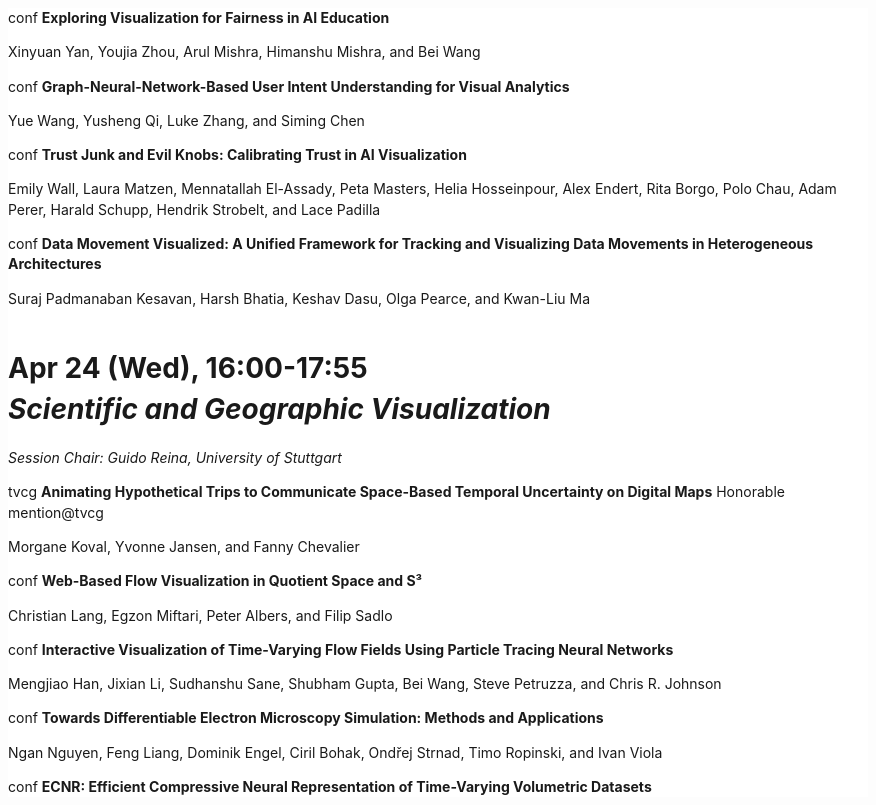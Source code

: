 
<span class="track track_conf">conf</span> **Exploring Visualization for Fairness in AI Education**


Xinyuan Yan, Youjia Zhou, Arul Mishra, Himanshu Mishra, and Bei Wang


<span class="track track_conf">conf</span> **Graph-Neural-Network-Based User Intent Understanding for Visual Analytics**


Yue Wang, Yusheng Qi, Luke Zhang, and Siming Chen


<span class="track track_conf">conf</span> **Trust Junk and Evil Knobs: Calibrating Trust in AI Visualization**


Emily Wall, Laura Matzen, Mennatallah El-Assady, Peta Masters, Helia Hosseinpour, Alex Endert, Rita Borgo, Polo Chau, Adam Perer, Harald Schupp, Hendrik Strobelt, and Lace Padilla


<span class="track track_conf">conf</span> **Data Movement Visualized: A Unified Framework for Tracking and Visualizing Data Movements in Heterogeneous Architectures**


Suraj Padmanaban Kesavan, Harsh Bhatia, Keshav Dasu, Olga Pearce, and Kwan-Liu Ma


# Apr 24 (Wed), 16:00-17:55<br/>*Scientific and Geographic Visualization*
*Session Chair: Guido Reina, University of Stuttgart*


<span class="track track_tvcg">tvcg</span> **Animating Hypothetical Trips to Communicate Space-Based Temporal Uncertainty on Digital Maps**
<span class="tag tag_Honorable_mention">Honorable mention@tvcg</span>

Morgane Koval, Yvonne Jansen, and Fanny Chevalier


<span class="track track_conf">conf</span> **Web-Based Flow Visualization in Quotient Space and S³**


Christian Lang, Egzon Miftari, Peter Albers, and Filip Sadlo


<span class="track track_conf">conf</span> **Interactive Visualization of Time-Varying Flow Fields Using Particle Tracing Neural Networks**


Mengjiao Han, Jixian Li, Sudhanshu Sane, Shubham Gupta, Bei Wang, Steve Petruzza, and Chris R. Johnson


<span class="track track_conf">conf</span> **Towards Differentiable Electron Microscopy Simulation: Methods and Applications**


Ngan Nguyen, Feng Liang, Dominik Engel, Ciril Bohak, Ondřej Strnad, Timo Ropinski, and Ivan Viola


<span class="track track_conf">conf</span> **ECNR: Efficient Compressive Neural Representation of Time-Varying Volumetric Datasets**
